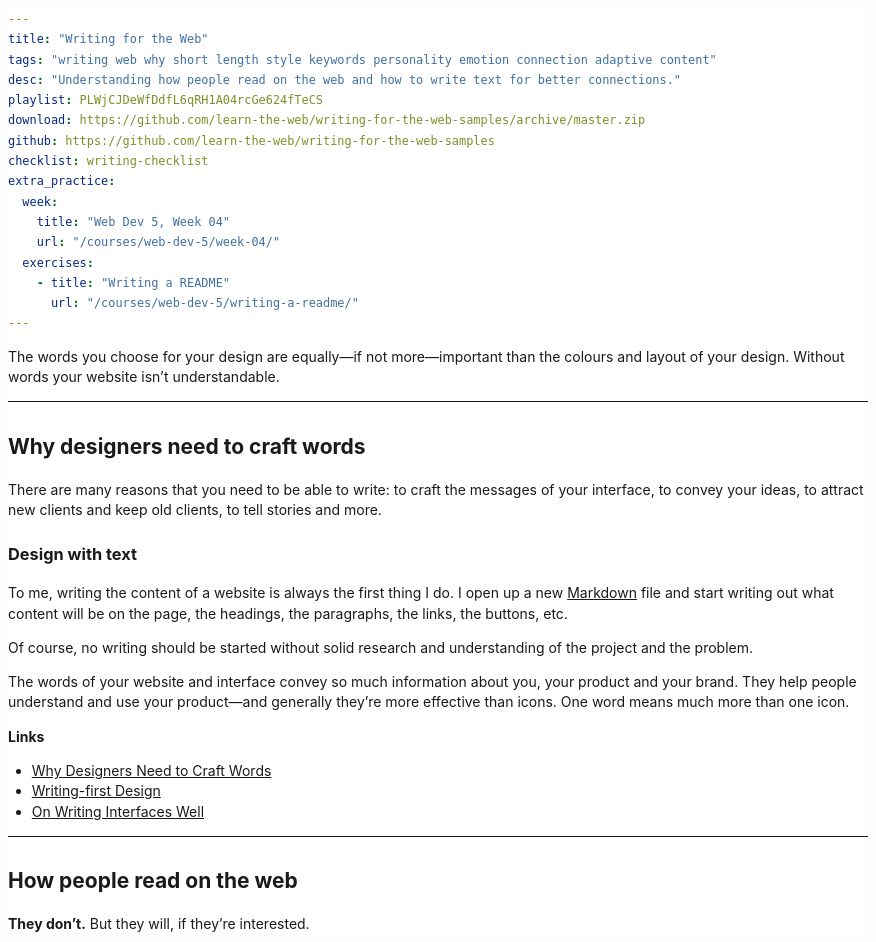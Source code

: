 ```yaml
---
title: "Writing for the Web"
tags: "writing web why short length style keywords personality emotion connection adaptive content"
desc: "Understanding how people read on the web and how to write text for better connections."
playlist: PLWjCJDeWfDdfL6qRH1A04rcGe624fTeCS
download: https://github.com/learn-the-web/writing-for-the-web-samples/archive/master.zip
github: https://github.com/learn-the-web/writing-for-the-web-samples
checklist: writing-checklist
extra_practice:
  week:
    title: "Web Dev 5, Week 04"
    url: "/courses/web-dev-5/week-04/"
  exercises:
    - title: "Writing a README"
      url: "/courses/web-dev-5/writing-a-readme/"
---
```


The words you choose for your design are equally—if not more—important than the colours and layout of your design. Without words your website isn’t understandable.

---

## Why designers need to craft words

There are many reasons that you need to be able to write: to craft the messages of your interface, to convey your ideas, to attract new clients and keep old clients, to tell stories and more.

### Design with text

To me, writing the content of a website is always the first thing I do. I open up a new [Markdown](/topics/markdown/) file and start writing out what content will be on the page, the headings, the paragraphs, the links, the buttons, etc.

Of course, no writing should be started without solid research and understanding of the project and the problem.

The words of your website and interface convey so much information about you, your product and your brand. They help people understand and use your product—and generally they’re more effective than icons. One word means much more than one icon.

**Links**

- [Why Designers Need to Craft Words](http://drt.fm/jeffrey-zeldman/)
- [Writing-first Design](https://signalvnoise.com/posts/3801-writing-first-design)
- [On Writing Interfaces Well](https://signalvnoise.com/posts/3633-on-writing-interfaces-well)

---

## How people read on the web

**They don’t.** But they will, if they’re interested.
